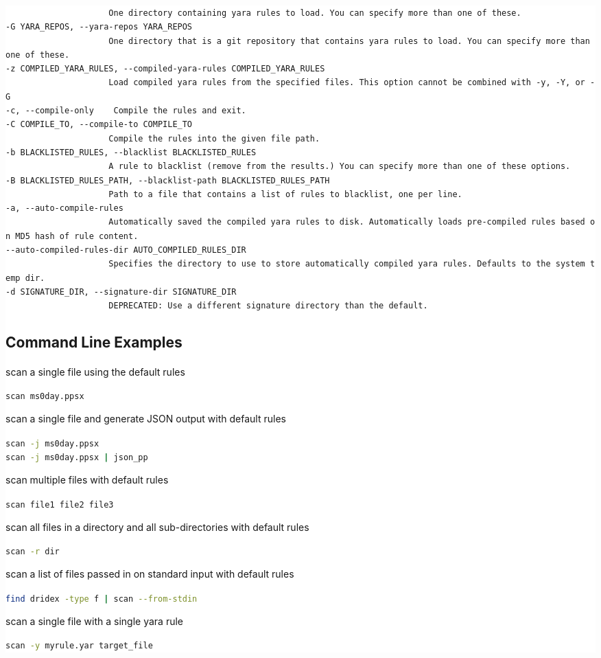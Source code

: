    ```
                        One directory containing yara rules to load. You can specify more than one of these.
  -G YARA_REPOS, --yara-repos YARA_REPOS
                        One directory that is a git repository that contains yara rules to load. You can specify more than one of these.
  -z COMPILED_YARA_RULES, --compiled-yara-rules COMPILED_YARA_RULES
                        Load compiled yara rules from the specified files. This option cannot be combined with -y, -Y, or -G
  -c, --compile-only    Compile the rules and exit.
  -C COMPILE_TO, --compile-to COMPILE_TO
                        Compile the rules into the given file path.
  -b BLACKLISTED_RULES, --blacklist BLACKLISTED_RULES
                        A rule to blacklist (remove from the results.) You can specify more than one of these options.
  -B BLACKLISTED_RULES_PATH, --blacklist-path BLACKLISTED_RULES_PATH
                        Path to a file that contains a list of rules to blacklist, one per line.
  -a, --auto-compile-rules
                        Automatically saved the compiled yara rules to disk. Automatically loads pre-compiled rules based on MD5 hash of rule content.
  --auto-compiled-rules-dir AUTO_COMPILED_RULES_DIR
                        Specifies the directory to use to store automatically compiled yara rules. Defaults to the system temp dir.
  -d SIGNATURE_DIR, --signature-dir SIGNATURE_DIR
                        DEPRECATED: Use a different signature directory than the default.
   ```

## Command Line Examples

scan a single file using the default rules
   ```bash
   scan ms0day.ppsx
   ```

scan a single file and generate JSON output with default rules
   ```bash
   scan -j ms0day.ppsx
   scan -j ms0day.ppsx | json_pp
   ```  

scan multiple files with default rules
   ```bash
   scan file1 file2 file3
   ```

scan all files in a directory and all sub-directories with default rules
   ```bash
   scan -r dir
   ```

scan a list of files passed in on standard input with default rules
   ``` bash
   find dridex -type f | scan --from-stdin
   ```

scan a single file with a single yara rule
   ```bash
   scan -y myrule.yar target_file
   ```
